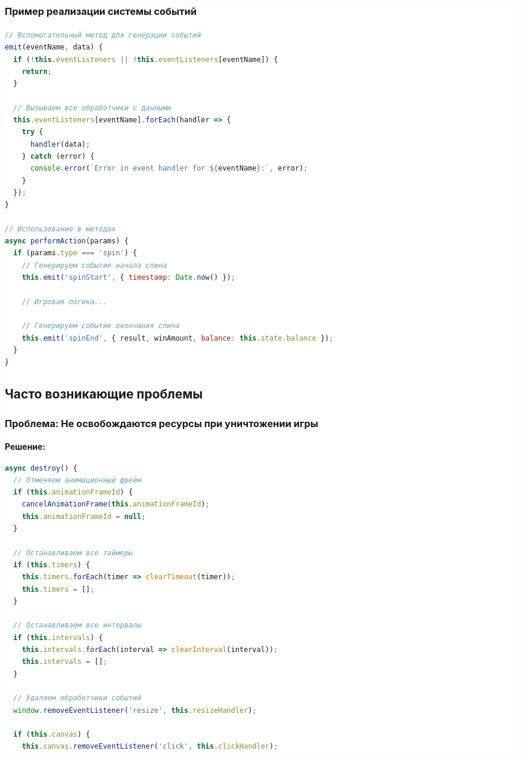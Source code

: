 ### Пример реализации системы событий

```javascript
// Вспомогательный метод для генерации событий
emit(eventName, data) {
  if (!this.eventListeners || !this.eventListeners[eventName]) {
    return;
  }
  
  // Вызываем все обработчики с данными
  this.eventListeners[eventName].forEach(handler => {
    try {
      handler(data);
    } catch (error) {
      console.error(`Error in event handler for ${eventName}:`, error);
    }
  });
}

// Использование в методах
async performAction(params) {
  if (params.type === 'spin') {
    // Генерируем событие начала спина
    this.emit('spinStart', { timestamp: Date.now() });
    
    // Игровая логика...
    
    // Генерируем событие окончания спина
    this.emit('spinEnd', { result, winAmount, balance: this.state.balance });
  }
}
```

## Часто возникающие проблемы

### Проблема: Не освобождаются ресурсы при уничтожении игры

**Решение:**
```javascript
async destroy() {
  // Отменяем анимационный фрейм
  if (this.animationFrameId) {
    cancelAnimationFrame(this.animationFrameId);
    this.animationFrameId = null;
  }
  
  // Останавливаем все таймеры
  if (this.timers) {
    this.timers.forEach(timer => clearTimeout(timer));
    this.timers = [];
  }
  
  // Останавливаем все интервалы
  if (this.intervals) {
    this.intervals.forEach(interval => clearInterval(interval));
    this.intervals = [];
  }
  
  // Удаляем обработчики событий
  window.removeEventListener('resize', this.resizeHandler);
  
  if (this.canvas) {
    this.canvas.removeEventListener('click', this.clickHandler);
```